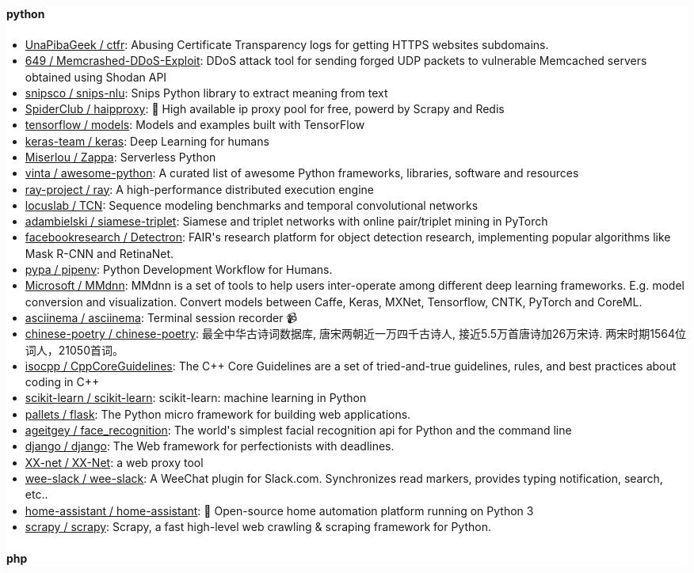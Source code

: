 #### python

* [UnaPibaGeek / ctfr](https://github.com/UnaPibaGeek/ctfr):  Abusing Certificate Transparency logs for getting HTTPS websites subdomains.
* [649 / Memcrashed-DDoS-Exploit](https://github.com/649/Memcrashed-DDoS-Exploit):  DDoS attack tool for sending forged UDP packets to vulnerable Memcached servers obtained using Shodan API
* [snipsco / snips-nlu](https://github.com/snipsco/snips-nlu):  Snips Python library to extract meaning from text
* [SpiderClub / haipproxy](https://github.com/SpiderClub/haipproxy):  💖 High available ip proxy pool for free, powerd by Scrapy and Redis
* [tensorflow / models](https://github.com/tensorflow/models):  Models and examples built with TensorFlow
* [keras-team / keras](https://github.com/keras-team/keras):  Deep Learning for humans
* [Miserlou / Zappa](https://github.com/Miserlou/Zappa):  Serverless Python
* [vinta / awesome-python](https://github.com/vinta/awesome-python):  A curated list of awesome Python frameworks, libraries, software and resources
* [ray-project / ray](https://github.com/ray-project/ray):  A high-performance distributed execution engine
* [locuslab / TCN](https://github.com/locuslab/TCN):  Sequence modeling benchmarks and temporal convolutional networks
* [adambielski / siamese-triplet](https://github.com/adambielski/siamese-triplet):  Siamese and triplet networks with online pair/triplet mining in PyTorch
* [facebookresearch / Detectron](https://github.com/facebookresearch/Detectron):  FAIR's research platform for object detection research, implementing popular algorithms like Mask R-CNN and RetinaNet.
* [pypa / pipenv](https://github.com/pypa/pipenv):  Python Development Workflow for Humans.
* [Microsoft / MMdnn](https://github.com/Microsoft/MMdnn):  MMdnn is a set of tools to help users inter-operate among different deep learning frameworks. E.g. model conversion and visualization. Convert models between Caffe, Keras, MXNet, Tensorflow, CNTK, PyTorch and CoreML.
* [asciinema / asciinema](https://github.com/asciinema/asciinema):  Terminal session recorder 📹
* [chinese-poetry / chinese-poetry](https://github.com/chinese-poetry/chinese-poetry):  最全中华古诗词数据库, 唐宋两朝近一万四千古诗人, 接近5.5万首唐诗加26万宋诗. 两宋时期1564位词人，21050首词。
* [isocpp / CppCoreGuidelines](https://github.com/isocpp/CppCoreGuidelines):  The C++ Core Guidelines are a set of tried-and-true guidelines, rules, and best practices about coding in C++
* [scikit-learn / scikit-learn](https://github.com/scikit-learn/scikit-learn):  scikit-learn: machine learning in Python
* [pallets / flask](https://github.com/pallets/flask):  The Python micro framework for building web applications.
* [ageitgey / face_recognition](https://github.com/ageitgey/face_recognition):  The world's simplest facial recognition api for Python and the command line
* [django / django](https://github.com/django/django):  The Web framework for perfectionists with deadlines.
* [XX-net / XX-Net](https://github.com/XX-net/XX-Net):  a web proxy tool
* [wee-slack / wee-slack](https://github.com/wee-slack/wee-slack):  A WeeChat plugin for Slack.com. Synchronizes read markers, provides typing notification, search, etc..
* [home-assistant / home-assistant](https://github.com/home-assistant/home-assistant):  🏡 Open-source home automation platform running on Python 3
* [scrapy / scrapy](https://github.com/scrapy/scrapy):  Scrapy, a fast high-level web crawling & scraping framework for Python.

#### php
